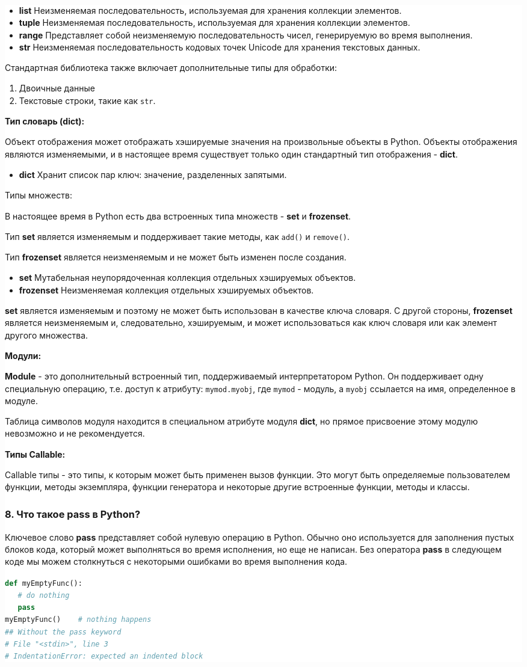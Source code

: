 - **list** Неизменяемая последовательность, используемая для хранения коллекции элементов.
- **tuple** Неизменяемая последовательность, используемая для хранения коллекции элементов.
- **range** Представляет собой неизменяемую последовательность чисел, генерируемую во время выполнения.
- **str** Неизменяемая последовательность кодовых точек Unicode для хранения текстовых данных.

Стандартная библиотека также включает дополнительные типы для обработки:

1. Двоичные данные
2. Текстовые строки, такие как `str`.

**Тип словарь (dict):**

Объект отображения может отображать хэшируемые значения на произвольные объекты в Python. Объекты отображения являются изменяемыми, и в настоящее время существует только один стандартный тип отображения - **dict**.

- **dict** Хранит список пар ключ: значение, разделенных запятыми.

Типы множеств:

В настоящее время в Python есть два встроенных типа множеств - **set** и **frozenset**. 

Тип **set** является изменяемым и поддерживает такие методы, как `add()` и `remove()`. 

Тип **frozenset** является неизменяемым и не может быть изменен после создания.

- **set** Мутабельная неупорядоченная коллекция отдельных хэшируемых объектов.
- **frozenset** Неизменяемая коллекция отдельных хэшируемых объектов.


**set** является изменяемым и поэтому не может быть использован в качестве ключа словаря. С другой стороны, **frozenset** является неизменяемым и, следовательно, хэшируемым, и может использоваться как ключ словаря или как элемент другого множества.


**Модули:**

**Module** - это дополнительный встроенный тип, поддерживаемый интерпретатором Python. Он поддерживает одну специальную операцию, т.е. доступ к атрибуту: `mymod.myobj`, где `mymod` - модуль, а `myobj` ссылается на имя, определенное в модуле.

Таблица символов модуля находится в специальном атрибуте модуля __dict__, но прямое присвоение этому модулю невозможно и не рекомендуется.

**Типы Callable:**

Callable типы - это типы, к которым может быть применен вызов функции. Это могут быть определяемые пользователем функции, методы экземпляра, функции генератора и некоторые другие встроенные функции, методы и классы.

### 8. Что такое pass в Python?

Ключевое слово **pass** представляет собой нулевую операцию в Python. Обычно оно используется для заполнения пустых блоков кода, который может выполняться во время исполнения, но еще не написан. Без оператора **pass** в следующем коде мы можем столкнуться с некоторыми ошибками во время выполнения кода.

```python
def myEmptyFunc():
   # do nothing
   pass
myEmptyFunc()    # nothing happens
## Without the pass keyword
# File "<stdin>", line 3
# IndentationError: expected an indented block
```
